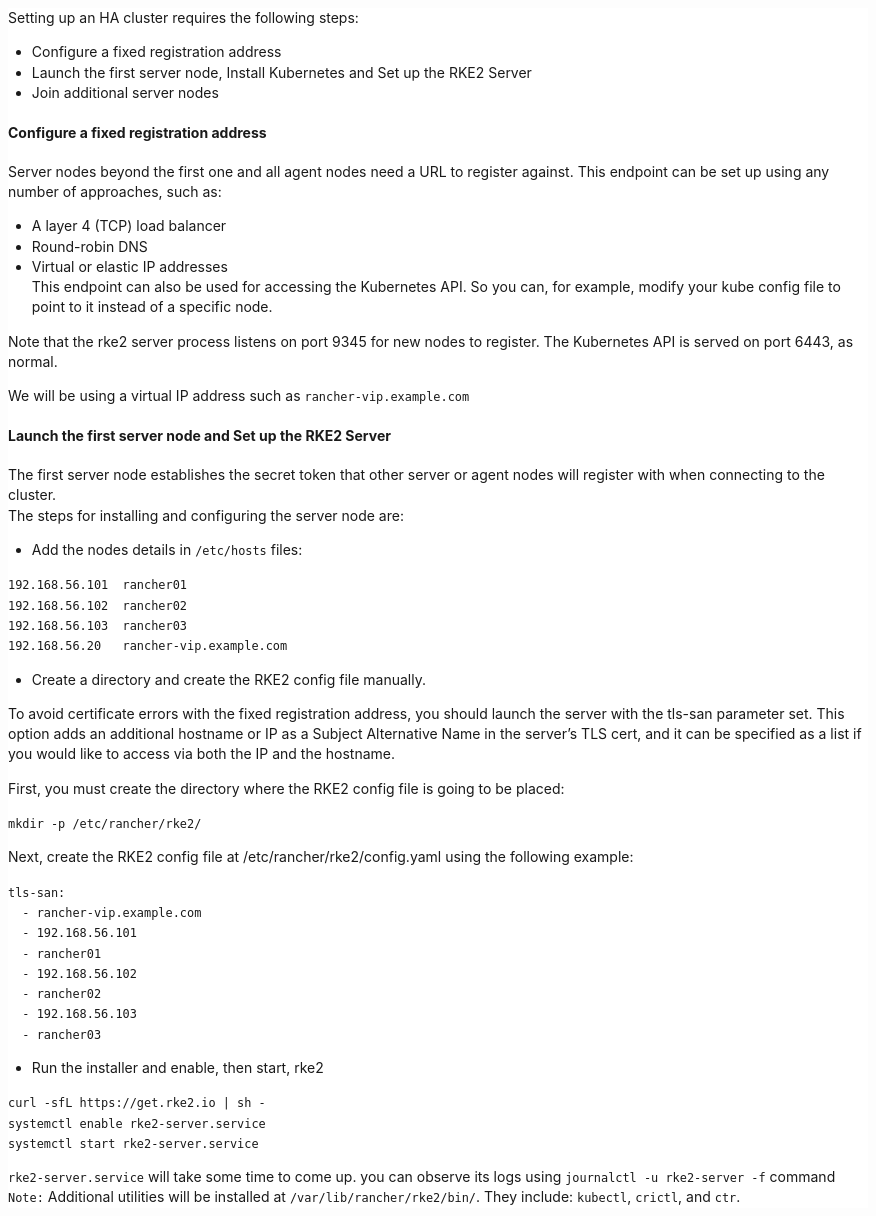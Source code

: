 
 Setting up an HA cluster requires the following steps:

* Configure a fixed registration address
* Launch the first server node, Install Kubernetes and Set up the RKE2 Server
* Join additional server nodes

#### Configure a fixed registration address <a name="registration"></a>
Server nodes beyond the first one and all agent nodes need a URL to register against. This endpoint can be set up using any number of approaches, such as:  
* A layer 4 (TCP) load balancer
* Round-robin DNS
* Virtual or elastic IP addresses  
This endpoint can also be used for accessing the Kubernetes API. So you can, for example, modify your kube config file to point to it instead of a specific node.  

Note that the rke2 server process listens on port 9345 for new nodes to register. The Kubernetes API is served on port 6443, as normal.  

We will be using a virtual IP address such as `rancher-vip.example.com`  

#### Launch the first server node and Set up the RKE2 Server <a name="setuprke"></a>
The first server node establishes the secret token that other server or agent nodes will register with when connecting to the cluster.  
The steps for installing and configuring the server node are:
* Add the nodes details in `/etc/hosts` files:
```
192.168.56.101	rancher01
192.168.56.102	rancher02
192.168.56.103	rancher03
192.168.56.20	rancher-vip.example.com
```
* Create a directory and create the RKE2 config file manually.

To avoid certificate errors with the fixed registration address, you should launch the server with the tls-san parameter set. This option adds an additional hostname or IP as a Subject Alternative Name in the server’s TLS cert, and it can be specified as a list if you would like to access via both the IP and the hostname.  

First, you must create the directory where the RKE2 config file is going to be placed:
```
mkdir -p /etc/rancher/rke2/
```
Next, create the RKE2 config file at /etc/rancher/rke2/config.yaml using the following example:
```
tls-san:
  - rancher-vip.example.com
  - 192.168.56.101
  - rancher01
  - 192.168.56.102
  - rancher02
  - 192.168.56.103
  - rancher03
  ```
* Run the installer and enable, then start, rke2
```
curl -sfL https://get.rke2.io | sh -
systemctl enable rke2-server.service
systemctl start rke2-server.service
```
`rke2-server.service` will take some time to come up. you can observe its logs using `journalctl -u rke2-server -f` command  
`Note:` Additional utilities will be installed at `/var/lib/rancher/rke2/bin/`. They include: `kubectl`, `crictl`, and `ctr`.  
